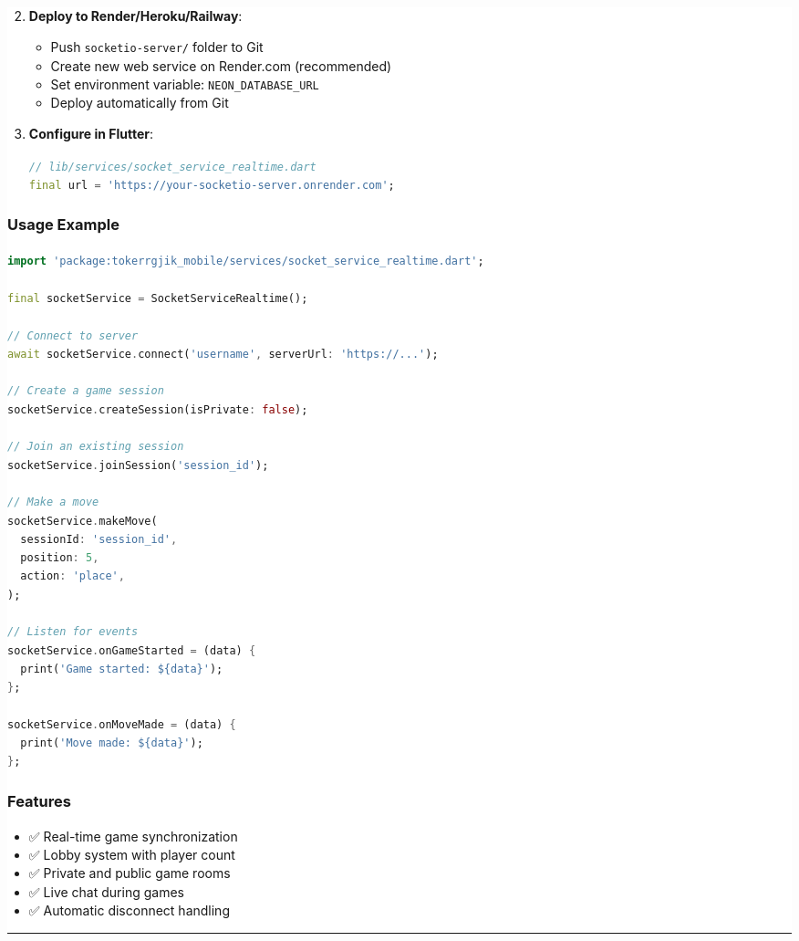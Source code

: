 2. **Deploy to Render/Heroku/Railway**:
   - Push `socketio-server/` folder to Git
   - Create new web service on Render.com (recommended)
   - Set environment variable: `NEON_DATABASE_URL`
   - Deploy automatically from Git

3. **Configure in Flutter**:
   ```dart
   // lib/services/socket_service_realtime.dart
   final url = 'https://your-socketio-server.onrender.com';
   ```

### Usage Example

```dart
import 'package:tokerrgjik_mobile/services/socket_service_realtime.dart';

final socketService = SocketServiceRealtime();

// Connect to server
await socketService.connect('username', serverUrl: 'https://...');

// Create a game session
socketService.createSession(isPrivate: false);

// Join an existing session
socketService.joinSession('session_id');

// Make a move
socketService.makeMove(
  sessionId: 'session_id',
  position: 5,
  action: 'place',
);

// Listen for events
socketService.onGameStarted = (data) {
  print('Game started: ${data}');
};

socketService.onMoveMade = (data) {
  print('Move made: ${data}');
};
```

### Features
- ✅ Real-time game synchronization
- ✅ Lobby system with player count
- ✅ Private and public game rooms
- ✅ Live chat during games
- ✅ Automatic disconnect handling

---
